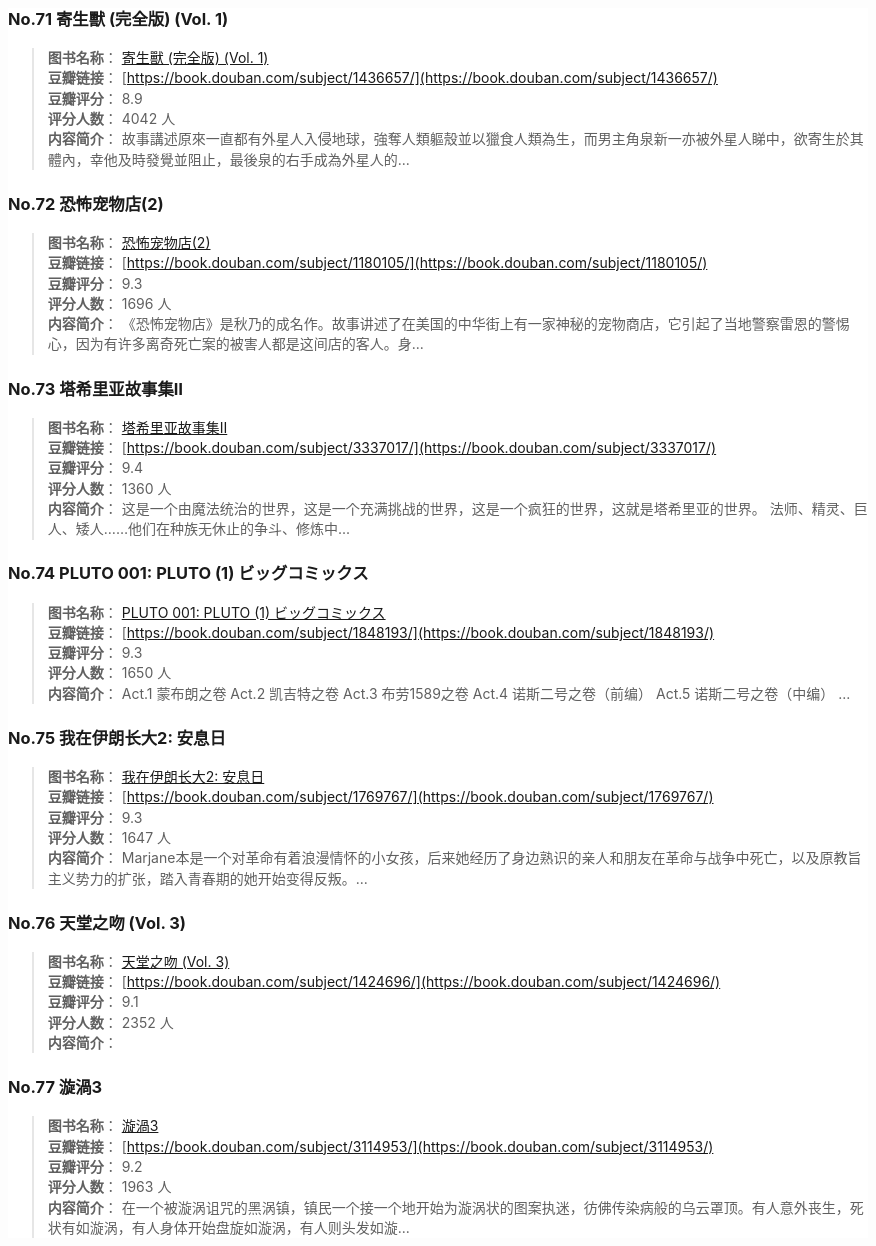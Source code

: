 ### No.71 寄生獸 (完全版) (Vol. 1)
 > **图书名称**： [寄生獸 (完全版) (Vol. 1)](https://book.douban.com/subject/1436657/)  
 > **豆瓣链接**： [https://book.douban.com/subject/1436657/](https://book.douban.com/subject/1436657/)  
 > **豆瓣评分**： 8.9  
 > **评分人数**： 4042 人  
 > **内容简介**： 故事講述原來一直都有外星人入侵地球，強奪人類軀殼並以獵食人類為生，而男主角泉新一亦被外星人睇中，欲寄生於其體內，幸他及時發覺並阻止，最後泉的右手成為外星人的...  

### No.72 恐怖宠物店(2)
 > **图书名称**： [恐怖宠物店(2)](https://book.douban.com/subject/1180105/)  
 > **豆瓣链接**： [https://book.douban.com/subject/1180105/](https://book.douban.com/subject/1180105/)  
 > **豆瓣评分**： 9.3  
 > **评分人数**： 1696 人  
 > **内容简介**： 《恐怖宠物店》是秋乃的成名作。故事讲述了在美国的中华街上有一家神秘的宠物商店，它引起了当地警察雷恩的警惕心，因为有许多离奇死亡案的被害人都是这间店的客人。身...  

### No.73 塔希里亚故事集Ⅱ
 > **图书名称**： [塔希里亚故事集Ⅱ](https://book.douban.com/subject/3337017/)  
 > **豆瓣链接**： [https://book.douban.com/subject/3337017/](https://book.douban.com/subject/3337017/)  
 > **豆瓣评分**： 9.4  
 > **评分人数**： 1360 人  
 > **内容简介**： 这是一个由魔法统治的世界，这是一个充满挑战的世界，这是一个疯狂的世界，这就是塔希里亚的世界。    法师、精灵、巨人、矮人……他们在种族无休止的争斗、修炼中...  

### No.74 PLUTO 001: PLUTO (1) ビッグコミックス
 > **图书名称**： [PLUTO 001: PLUTO (1) ビッグコミックス](https://book.douban.com/subject/1848193/)  
 > **豆瓣链接**： [https://book.douban.com/subject/1848193/](https://book.douban.com/subject/1848193/)  
 > **豆瓣评分**： 9.3  
 > **评分人数**： 1650 人  
 > **内容简介**： Act.1 蒙布朗之卷
Act.2 凯吉特之卷
Act.3 布劳1589之卷
Act.4 诺斯二号之卷（前编）
Act.5 诺斯二号之卷（中编）
...  

### No.75 我在伊朗长大2: 安息日
 > **图书名称**： [我在伊朗长大2: 安息日](https://book.douban.com/subject/1769767/)  
 > **豆瓣链接**： [https://book.douban.com/subject/1769767/](https://book.douban.com/subject/1769767/)  
 > **豆瓣评分**： 9.3  
 > **评分人数**： 1647 人  
 > **内容简介**： Marjane本是一个对革命有着浪漫情怀的小女孩，后来她经历了身边熟识的亲人和朋友在革命与战争中死亡，以及原教旨主义势力的扩张，踏入青春期的她开始变得反叛。...  

### No.76 天堂之吻 (Vol. 3)
 > **图书名称**： [天堂之吻 (Vol. 3)](https://book.douban.com/subject/1424696/)  
 > **豆瓣链接**： [https://book.douban.com/subject/1424696/](https://book.douban.com/subject/1424696/)  
 > **豆瓣评分**： 9.1  
 > **评分人数**： 2352 人  
 > **内容简介**：   

### No.77 漩渦3
 > **图书名称**： [漩渦3](https://book.douban.com/subject/3114953/)  
 > **豆瓣链接**： [https://book.douban.com/subject/3114953/](https://book.douban.com/subject/3114953/)  
 > **豆瓣评分**： 9.2  
 > **评分人数**： 1963 人  
 > **内容简介**： 在一个被漩涡诅咒的黑涡镇，镇民一个接一个地开始为漩涡状的图案执迷，彷佛传染病般的乌云罩顶。有人意外丧生，死状有如漩涡，有人身体开始盘旋如漩涡，有人则头发如漩...  
